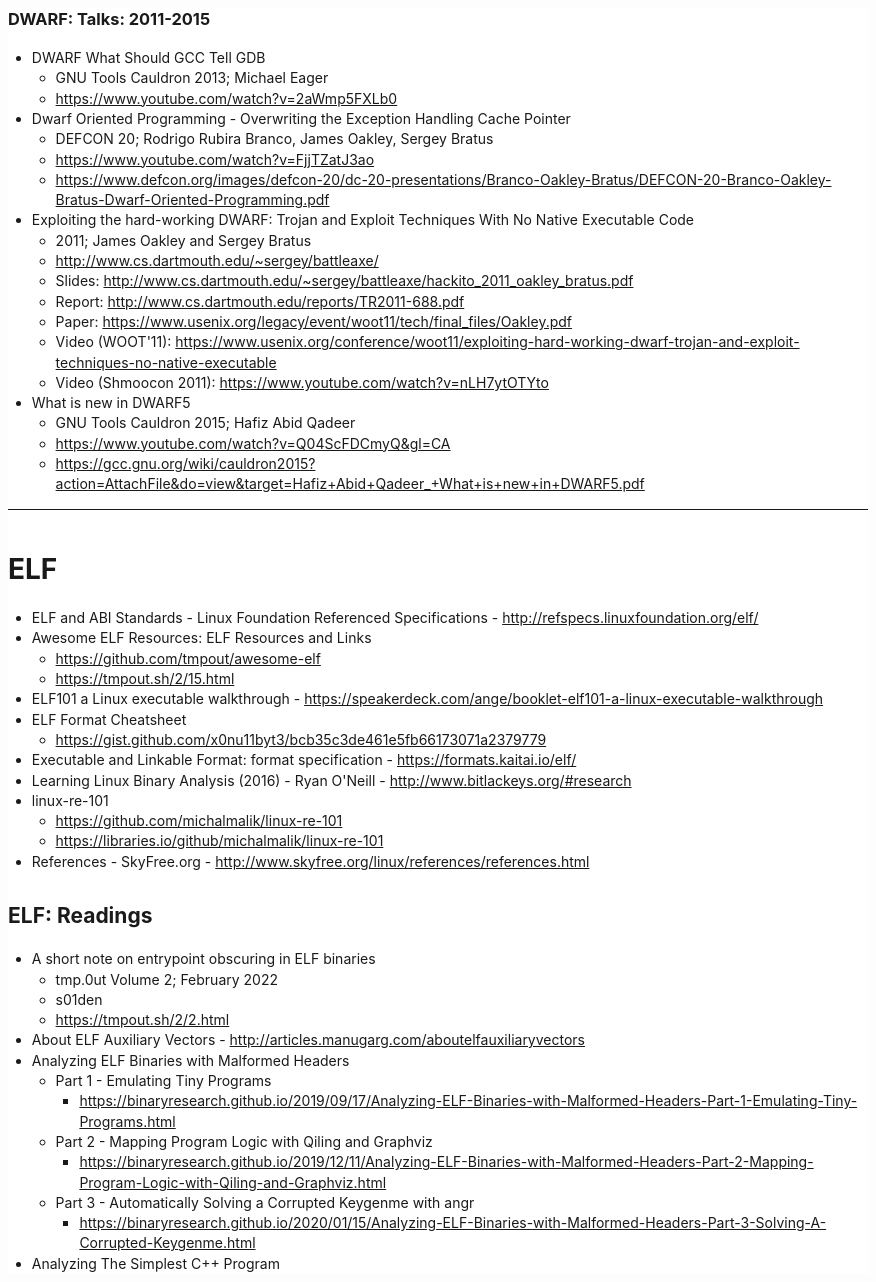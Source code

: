 ### DWARF: Talks: 2011-2015

- DWARF What Should GCC Tell GDB
	- GNU Tools Cauldron 2013; Michael Eager
	- https://www.youtube.com/watch?v=2aWmp5FXLb0
- Dwarf Oriented Programming - Overwriting the Exception Handling Cache Pointer
	- DEFCON 20; Rodrigo Rubira Branco, James Oakley, Sergey Bratus
	- https://www.youtube.com/watch?v=FjjTZatJ3ao
	- https://www.defcon.org/images/defcon-20/dc-20-presentations/Branco-Oakley-Bratus/DEFCON-20-Branco-Oakley-Bratus-Dwarf-Oriented-Programming.pdf
- Exploiting the hard-working DWARF: Trojan and Exploit Techniques With No Native Executable Code
	- 2011; James Oakley and Sergey Bratus
	- http://www.cs.dartmouth.edu/~sergey/battleaxe/
	- Slides: http://www.cs.dartmouth.edu/~sergey/battleaxe/hackito_2011_oakley_bratus.pdf
	- Report: http://www.cs.dartmouth.edu/reports/TR2011-688.pdf
	- Paper: https://www.usenix.org/legacy/event/woot11/tech/final_files/Oakley.pdf
	- Video (WOOT'11): https://www.usenix.org/conference/woot11/exploiting-hard-working-dwarf-trojan-and-exploit-techniques-no-native-executable
	- Video (Shmoocon 2011): https://www.youtube.com/watch?v=nLH7ytOTYto
- What is new in DWARF5
	- GNU Tools Cauldron 2015; Hafiz Abid Qadeer
	- https://www.youtube.com/watch?v=Q04ScFDCmyQ&gl=CA
	- https://gcc.gnu.org/wiki/cauldron2015?action=AttachFile&do=view&target=Hafiz+Abid+Qadeer_+What+is+new+in+DWARF5.pdf

---

# ELF

- ELF and ABI Standards - Linux Foundation Referenced Specifications - http://refspecs.linuxfoundation.org/elf/
- Awesome ELF Resources: ELF Resources and Links
	- https://github.com/tmpout/awesome-elf
	- https://tmpout.sh/2/15.html
- ELF101 a Linux executable walkthrough - https://speakerdeck.com/ange/booklet-elf101-a-linux-executable-walkthrough
- ELF Format Cheatsheet
	- https://gist.github.com/x0nu11byt3/bcb35c3de461e5fb66173071a2379779
- Executable and Linkable Format: format specification - https://formats.kaitai.io/elf/
- Learning Linux Binary Analysis (2016) - Ryan O'Neill - http://www.bitlackeys.org/#research
- linux-re-101
	- https://github.com/michalmalik/linux-re-101
	- https://libraries.io/github/michalmalik/linux-re-101
- References - SkyFree.org - http://www.skyfree.org/linux/references/references.html

## ELF: Readings

- A short note on entrypoint obscuring in ELF binaries
	- tmp.0ut Volume 2; February 2022
	- s01den
	- https://tmpout.sh/2/2.html
- About ELF Auxiliary Vectors - http://articles.manugarg.com/aboutelfauxiliaryvectors
- Analyzing ELF Binaries with Malformed Headers
	- Part 1 - Emulating Tiny Programs
		- https://binaryresearch.github.io/2019/09/17/Analyzing-ELF-Binaries-with-Malformed-Headers-Part-1-Emulating-Tiny-Programs.html
	- Part 2 - Mapping Program Logic with Qiling and Graphviz
		- https://binaryresearch.github.io/2019/12/11/Analyzing-ELF-Binaries-with-Malformed-Headers-Part-2-Mapping-Program-Logic-with-Qiling-and-Graphviz.html
	- Part 3 - Automatically Solving a Corrupted Keygenme with angr
		- https://binaryresearch.github.io/2020/01/15/Analyzing-ELF-Binaries-with-Malformed-Headers-Part-3-Solving-A-Corrupted-Keygenme.html
- Analyzing The Simplest C++ Program